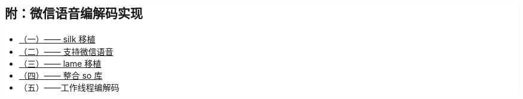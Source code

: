 
## 附：微信语音编解码实现

* [（一）—— silk 移植](https://wufengxue.github.io/2019/03/12/wechat-voice-codec-silk.html)
* [（二）—— 支持微信语音](https://wufengxue.github.io/2019/04/17/wechat-voice-codec-amr.html)
* [（三）—— lame 移植](https://wufengxue.github.io/2019/05/25/wechat-voice-codec-lame.html)
* [（四）—— 整合 so 库](https://wufengxue.github.io/2019/06/29/wechat-voice-codec-lib.html)
* （五）——工作线程编解码